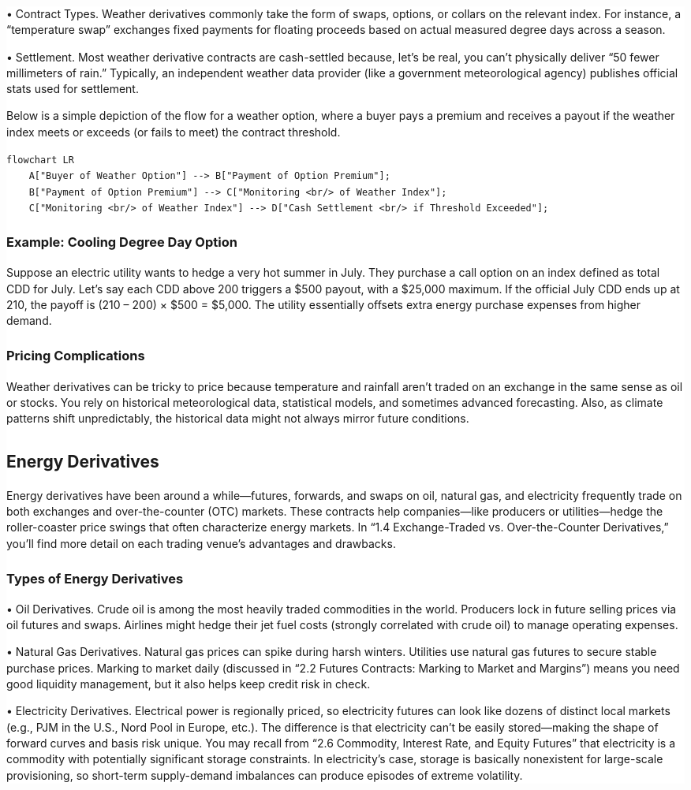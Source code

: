 • Contract Types. Weather derivatives commonly take the form of swaps, options, or collars on the relevant index. For instance, a “temperature swap” exchanges fixed payments for floating proceeds based on actual measured degree days across a season.

• Settlement. Most weather derivative contracts are cash-settled because, let’s be real, you can’t physically deliver “50 fewer millimeters of rain.” Typically, an independent weather data provider (like a government meteorological agency) publishes official stats used for settlement.

Below is a simple depiction of the flow for a weather option, where a buyer pays a premium and receives a payout if the weather index meets or exceeds (or fails to meet) the contract threshold.

```mermaid
flowchart LR
    A["Buyer of Weather Option"] --> B["Payment of Option Premium"];
    B["Payment of Option Premium"] --> C["Monitoring <br/> of Weather Index"];
    C["Monitoring <br/> of Weather Index"] --> D["Cash Settlement <br/> if Threshold Exceeded"];
```

### Example: Cooling Degree Day Option

Suppose an electric utility wants to hedge a very hot summer in July. They purchase a call option on an index defined as total CDD for July. Let’s say each CDD above 200 triggers a $500 payout, with a $25,000 maximum. If the official July CDD ends up at 210, the payoff is (210 – 200) × $500 = $5,000. The utility essentially offsets extra energy purchase expenses from higher demand. 

### Pricing Complications

Weather derivatives can be tricky to price because temperature and rainfall aren’t traded on an exchange in the same sense as oil or stocks. You rely on historical meteorological data, statistical models, and sometimes advanced forecasting. Also, as climate patterns shift unpredictably, the historical data might not always mirror future conditions.

## Energy Derivatives

Energy derivatives have been around a while—futures, forwards, and swaps on oil, natural gas, and electricity frequently trade on both exchanges and over-the-counter (OTC) markets. These contracts help companies—like producers or utilities—hedge the roller-coaster price swings that often characterize energy markets. In “1.4 Exchange-Traded vs. Over-the-Counter Derivatives,” you’ll find more detail on each trading venue’s advantages and drawbacks.

### Types of Energy Derivatives

• Oil Derivatives. Crude oil is among the most heavily traded commodities in the world. Producers lock in future selling prices via oil futures and swaps. Airlines might hedge their jet fuel costs (strongly correlated with crude oil) to manage operating expenses.

• Natural Gas Derivatives. Natural gas prices can spike during harsh winters. Utilities use natural gas futures to secure stable purchase prices. Marking to market daily (discussed in “2.2 Futures Contracts: Marking to Market and Margins”) means you need good liquidity management, but it also helps keep credit risk in check.

• Electricity Derivatives. Electrical power is regionally priced, so electricity futures can look like dozens of distinct local markets (e.g., PJM in the U.S., Nord Pool in Europe, etc.). The difference is that electricity can’t be easily stored—making the shape of forward curves and basis risk unique. You may recall from “2.6 Commodity, Interest Rate, and Equity Futures” that electricity is a commodity with potentially significant storage constraints. In electricity’s case, storage is basically nonexistent for large-scale provisioning, so short-term supply-demand imbalances can produce episodes of extreme volatility.  
